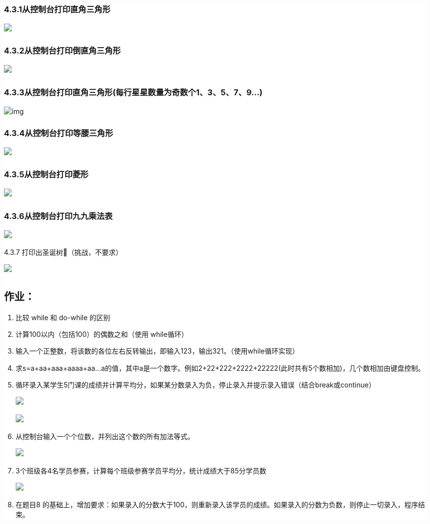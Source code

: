 ### 4.3.1从控制台打印直角三角形

![](http://ojx4zwltq.bkt.clouddn.com/17-3-1/7407377-file_1488356057608_6daa.png)

### 4.3.2从控制台打印倒直角三角形

![](http://ojx4zwltq.bkt.clouddn.com/17-3-1/75030980-file_1488356158286_7112.png)

### 4.3.3从控制台打印直角三角形(每行星星数量为奇数个1、3、5、7、9...)

![![img](http://ojx4zwltq.bkt.clouddn.com/17-3-1/44114340-file_1488356237874_109dc.png)](http://ojx4zwltq.bkt.clouddn.com/17-3-1/41985765-file_1488356700961_2de8.png)

### 4.3.4从控制台打印等腰三角形

![](http://ojx4zwltq.bkt.clouddn.com/17-3-1/44114340-file_1488356237874_109dc.png)

### 4.3.5从控制台打印菱形

![](http://ojx4zwltq.bkt.clouddn.com/17-3-1/49178173-file_1488357278002_11667.png)

### 4.3.6从控制台打印九九乘法表

![](http://ojx4zwltq.bkt.clouddn.com/17-3-1/6964226-file_1488358316383_91fd.png)

4.3.7 打印出圣诞树🎄（挑战，不要求）

![](http://ojx4zwltq.bkt.clouddn.com/17-3-1/16057359-file_1488358958723_11ad7.png)

## 作业：          

1. 比较 while 和 do-while 的区别

2. 计算100以内（包括100）的偶数之和（使用 while循环）

3. 输入一个正整数，将该数的各位左右反转输出，即输入123，输出321。（使用while循环实现）

4. 求s=a+aa+aaa+aaaa+aa...a的值，其中a是一个数字。例如2+22+222+2222+22222(此时共有5个数相加)，几个数相加由键盘控制。

5. 循环录入某学生5门课的成绩并计算平均分，如果某分数录入为负，停止录入并提示录入错误（结合break或continue）

   ![](http://ojx4zwltq.bkt.clouddn.com/17-2-23/4781419-file_1487779392443_291c.png)

   ![](http://ojx4zwltq.bkt.clouddn.com/17-2-23/85853894-file_1487779380577_1129b.png)

6. 从控制台输入一个个位数，并列出这个数的所有加法等式。

   ![](http://ojx4zwltq.bkt.clouddn.com/17-2-23/73828040-file_1487779407249_14c8d.png)

7. 3个班级各4名学员参赛，计算每个班级参赛学员平均分，统计成绩大于85分学员数 

   ![](http://ojx4zwltq.bkt.clouddn.com/17-2-23/45017825-file_1487839112313_e9c2.png)

8. 在题目8 的基础上，增加要求：如果录入的分数大于100，则重新录入该学员的成绩。如果录入的分数为负数，则停止一切录入，程序结束。

